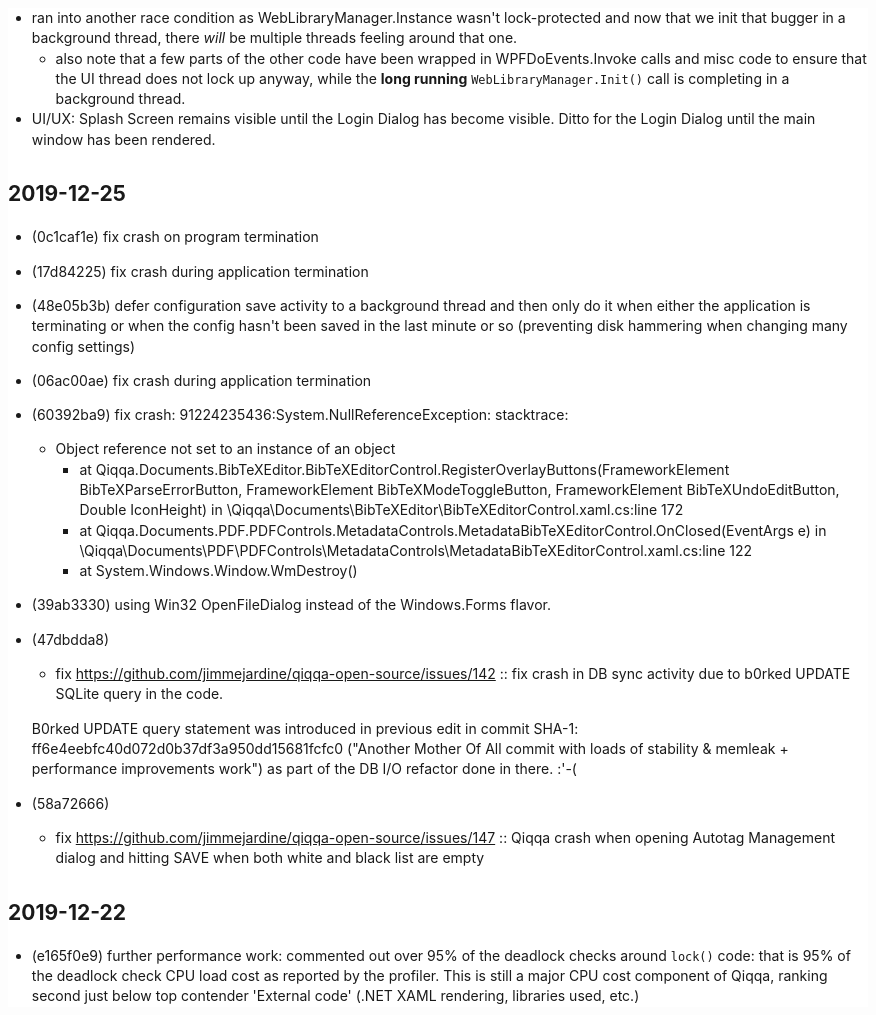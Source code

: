   - ran into another race condition as WebLibraryManager.Instance wasn't lock-protected and now that we init that bugger in a background thread, there *will* be multiple threads feeling around that one.
    + also note that a few parts of the other code have been wrapped in WPFDoEvents.Invoke calls and misc code to ensure that the UI thread does not lock up anyway, while the **long running** `WebLibraryManager.Init()` call is completing in a background thread.
  - UI/UX: Splash Screen remains visible until the Login Dialog has become visible. Ditto for the Login Dialog until the main window has been rendered.





2019-12-25
----------


* (0c1caf1e) fix crash on program termination

* (17d84225) fix crash during application termination

* (48e05b3b) defer configuration save activity to a background thread and then only do it when either the application is terminating or when the config hasn't been saved in the last minute or so (preventing disk hammering when changing many config settings)

* (06ac00ae) fix crash during application termination

* (60392ba9) fix crash: 91224235436:System.NullReferenceException: stacktrace:

  - Object reference not set to an instance of an object
    - at Qiqqa.Documents.BibTeXEditor.BibTeXEditorControl.RegisterOverlayButtons(FrameworkElement BibTeXParseErrorButton, FrameworkElement BibTeXModeToggleButton, FrameworkElement BibTeXUndoEditButton, Double IconHeight) in \Qiqqa\Documents\BibTeXEditor\BibTeXEditorControl.xaml.cs:line 172
    - at Qiqqa.Documents.PDF.PDFControls.MetadataControls.MetadataBibTeXEditorControl.OnClosed(EventArgs e) in \Qiqqa\Documents\PDF\PDFControls\MetadataControls\MetadataBibTeXEditorControl.xaml.cs:line 122
    - at System.Windows.Window.WmDestroy()

* (39ab3330) using Win32 OpenFileDialog instead of the Windows.Forms flavor.

* (47dbdda8)
  - fix https://github.com/jimmejardine/qiqqa-open-source/issues/142 :: fix crash in DB sync activity due to b0rked UPDATE SQLite query in the code.

  B0rked UPDATE query statement was introduced in previous edit in commit SHA-1: ff6e4eebfc40d072d0b37df3a950dd15681fcfc0 ("Another Mother Of All commit with loads of stability & memleak + performance improvements work") as part of the DB I/O refactor done in there.  :'-(

* (58a72666)
  - fix https://github.com/jimmejardine/qiqqa-open-source/issues/147 :: Qiqqa crash when opening Autotag Management dialog and hitting SAVE when both white and black list are empty





2019-12-22
----------


* (e165f0e9) further performance work: commented out over 95% of the deadlock checks around `lock()` code: that is 95% of the deadlock check CPU load cost as reported by the profiler. This is still a major CPU cost component of Qiqqa, ranking second just below top contender 'External code' (.NET XAML rendering, libraries used, etc.)
